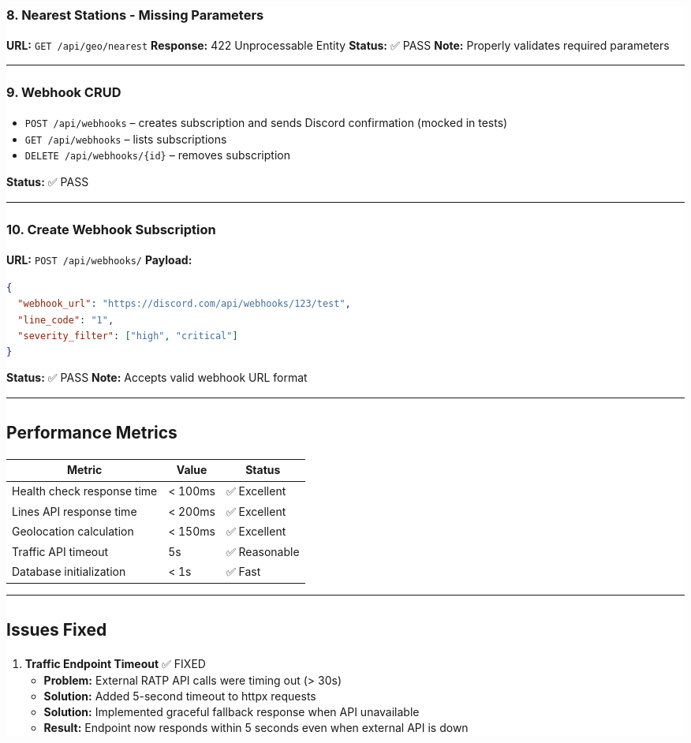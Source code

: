 
### 8. Nearest Stations - Missing Parameters
**URL:** `GET /api/geo/nearest`
**Response:** 422 Unprocessable Entity
**Status:** ✅ PASS
**Note:** Properly validates required parameters

---

### 9. Webhook CRUD
- `POST /api/webhooks` – creates subscription and sends Discord confirmation (mocked in tests)
- `GET /api/webhooks` – lists subscriptions
- `DELETE /api/webhooks/{id}` – removes subscription

**Status:** ✅ PASS

---

### 10. Create Webhook Subscription
**URL:** `POST /api/webhooks/`
**Payload:**
```json
{
  "webhook_url": "https://discord.com/api/webhooks/123/test",
  "line_code": "1",
  "severity_filter": ["high", "critical"]
}
```
**Status:** ✅ PASS
**Note:** Accepts valid webhook URL format

---

## Performance Metrics

| Metric | Value | Status |
|--------|-------|--------|
| Health check response time | < 100ms | ✅ Excellent |
| Lines API response time | < 200ms | ✅ Excellent |
| Geolocation calculation | < 150ms | ✅ Excellent |
| Traffic API timeout | 5s | ✅ Reasonable |
| Database initialization | < 1s | ✅ Fast |

---

## Issues Fixed

1. **Traffic Endpoint Timeout** ✅ FIXED
   - **Problem:** External RATP API calls were timing out (> 30s)
   - **Solution:** Added 5-second timeout to httpx requests
   - **Solution:** Implemented graceful fallback response when API unavailable
   - **Result:** Endpoint now responds within 5 seconds even when external API is down

